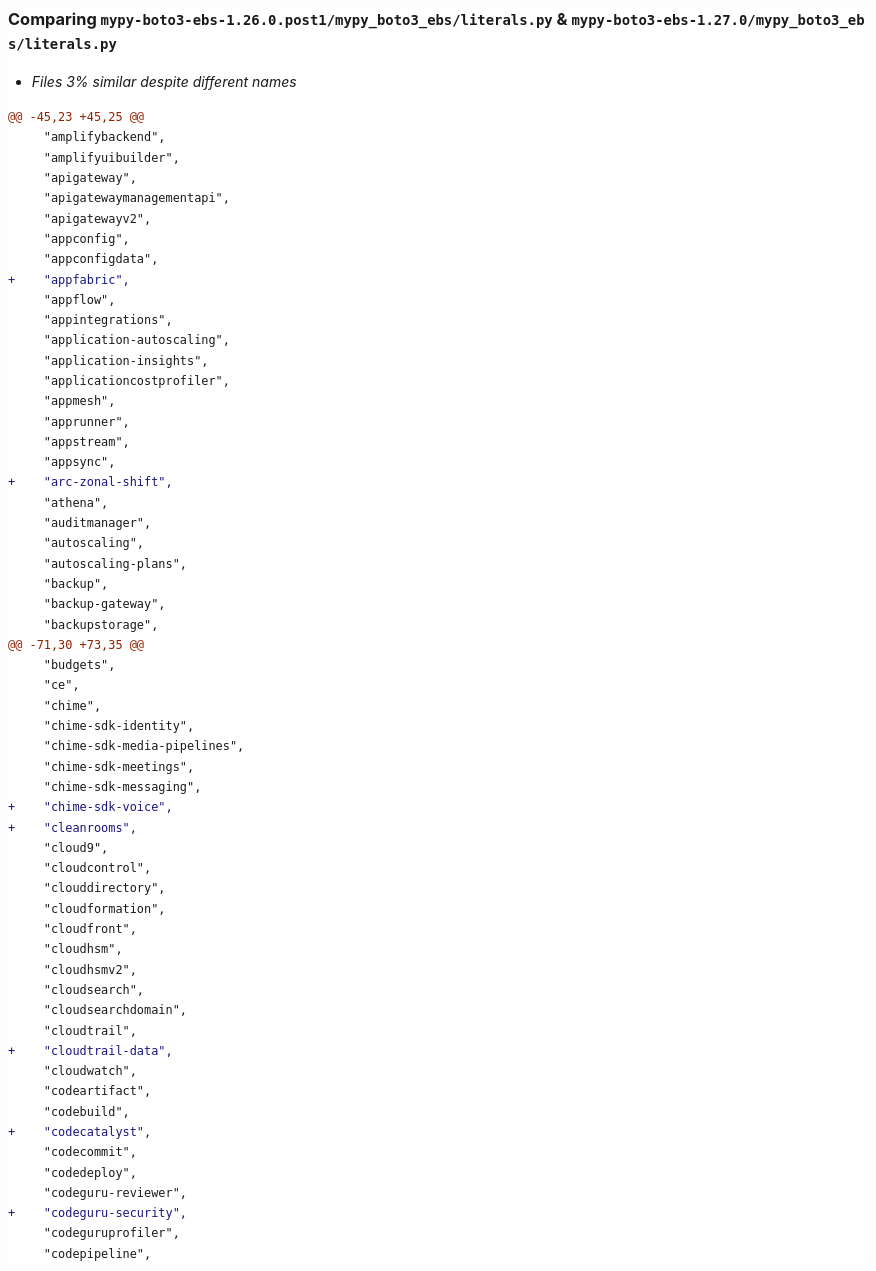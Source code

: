 ### Comparing `mypy-boto3-ebs-1.26.0.post1/mypy_boto3_ebs/literals.py` & `mypy-boto3-ebs-1.27.0/mypy_boto3_ebs/literals.py`

 * *Files 3% similar despite different names*

```diff
@@ -45,23 +45,25 @@
     "amplifybackend",
     "amplifyuibuilder",
     "apigateway",
     "apigatewaymanagementapi",
     "apigatewayv2",
     "appconfig",
     "appconfigdata",
+    "appfabric",
     "appflow",
     "appintegrations",
     "application-autoscaling",
     "application-insights",
     "applicationcostprofiler",
     "appmesh",
     "apprunner",
     "appstream",
     "appsync",
+    "arc-zonal-shift",
     "athena",
     "auditmanager",
     "autoscaling",
     "autoscaling-plans",
     "backup",
     "backup-gateway",
     "backupstorage",
@@ -71,30 +73,35 @@
     "budgets",
     "ce",
     "chime",
     "chime-sdk-identity",
     "chime-sdk-media-pipelines",
     "chime-sdk-meetings",
     "chime-sdk-messaging",
+    "chime-sdk-voice",
+    "cleanrooms",
     "cloud9",
     "cloudcontrol",
     "clouddirectory",
     "cloudformation",
     "cloudfront",
     "cloudhsm",
     "cloudhsmv2",
     "cloudsearch",
     "cloudsearchdomain",
     "cloudtrail",
+    "cloudtrail-data",
     "cloudwatch",
     "codeartifact",
     "codebuild",
+    "codecatalyst",
     "codecommit",
     "codedeploy",
     "codeguru-reviewer",
+    "codeguru-security",
     "codeguruprofiler",
     "codepipeline",
```